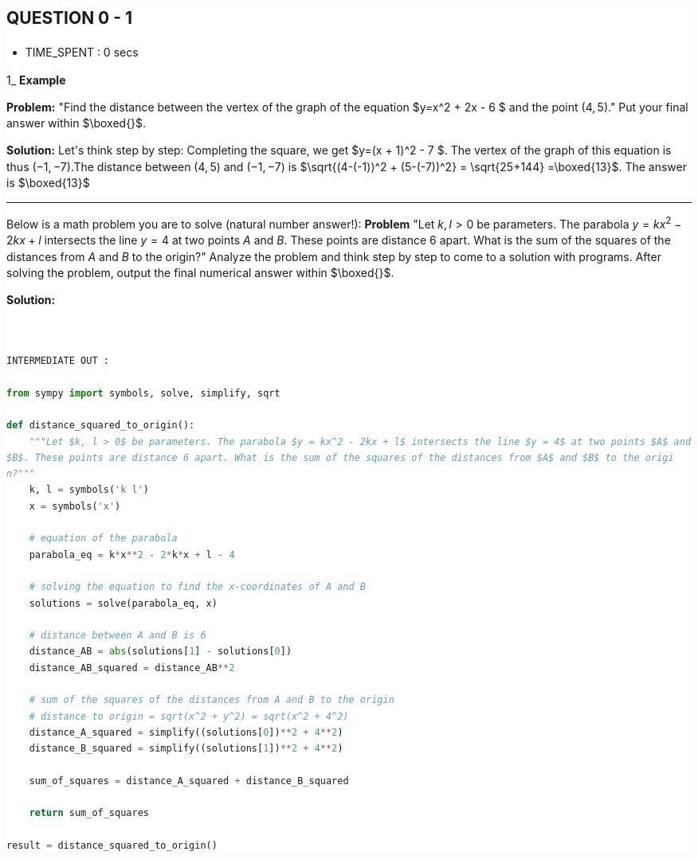 

## QUESTION 0 - 1 
- TIME_SPENT : 0 secs

1_
**Example**

**Problem:** 
"Find the distance between the vertex of the graph of the equation $y=x^2 + 2x - 6 $ and the point $(4, 5)$."
Put your final answer within $\boxed{}$.

**Solution:** 
Let's think step by step:
Completing the square, we get $y=(x + 1)^2 - 7 $. The vertex of the graph of this equation is thus $(-1, -7)$.The distance between $(4, 5)$ and $(-1, -7)$ is $\sqrt{(4-(-1))^2 + (5-(-7))^2} = \sqrt{25+144} =\boxed{13}$. The answer is $\boxed{13}$


---

Below is a math problem you are to solve (natural number answer!):
**Problem**
"Let $k, l > 0$ be parameters. The parabola $y = kx^2 - 2kx + l$ intersects the line $y = 4$ at two points $A$ and $B$. These points are distance 6 apart. What is the sum of the squares of the distances from $A$ and $B$ to the origin?"
Analyze the problem and think step by step to come to a solution with programs. After solving the problem, output the final numerical answer within $\boxed{}$.

**Solution:**


```python


INTERMEDIATE OUT :

from sympy import symbols, solve, simplify, sqrt

def distance_squared_to_origin():
    """Let $k, l > 0$ be parameters. The parabola $y = kx^2 - 2kx + l$ intersects the line $y = 4$ at two points $A$ and $B$. These points are distance 6 apart. What is the sum of the squares of the distances from $A$ and $B$ to the origin?"""
    k, l = symbols('k l')
    x = symbols('x')

    # equation of the parabola
    parabola_eq = k*x**2 - 2*k*x + l - 4

    # solving the equation to find the x-coordinates of A and B
    solutions = solve(parabola_eq, x)

    # distance between A and B is 6
    distance_AB = abs(solutions[1] - solutions[0])
    distance_AB_squared = distance_AB**2

    # sum of the squares of the distances from A and B to the origin
    # distance to origin = sqrt(x^2 + y^2) = sqrt(x^2 + 4^2)
    distance_A_squared = simplify((solutions[0])**2 + 4**2)
    distance_B_squared = simplify((solutions[1])**2 + 4**2)

    sum_of_squares = distance_A_squared + distance_B_squared

    return sum_of_squares

result = distance_squared_to_origin()
```